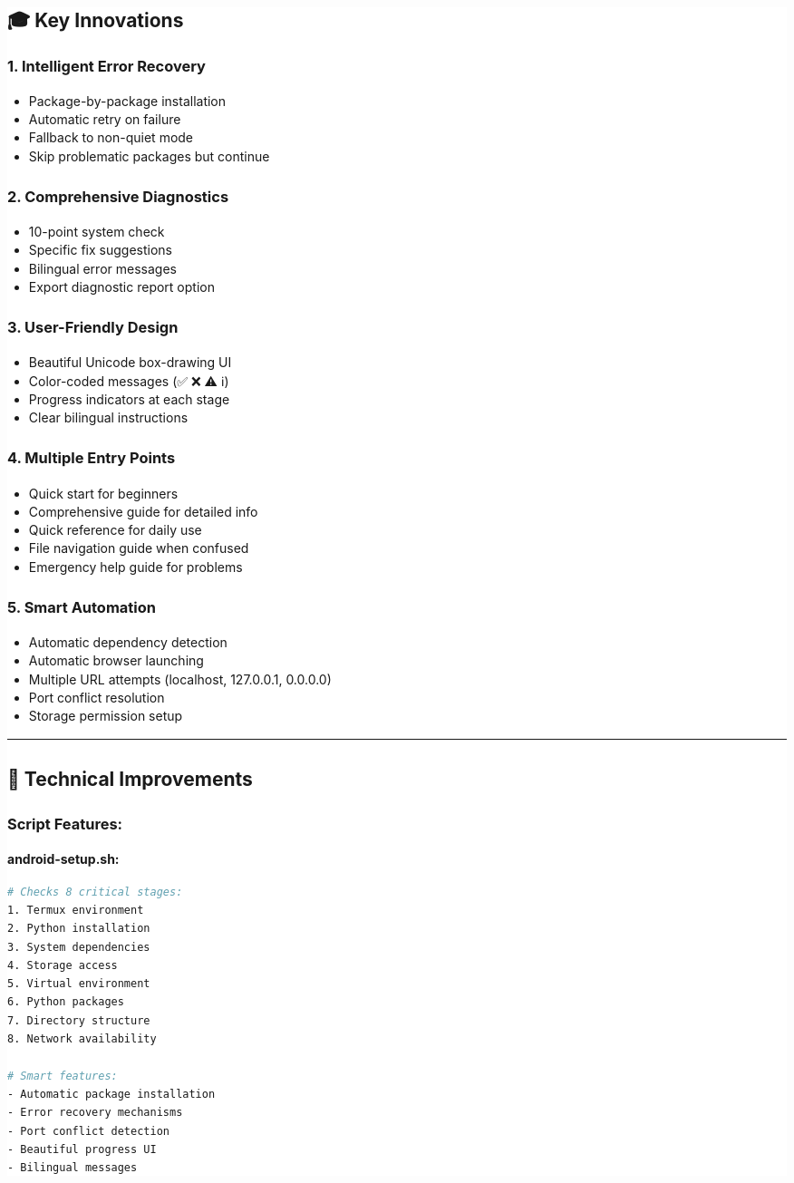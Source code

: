 
## 🎓 Key Innovations

### 1. **Intelligent Error Recovery**
- Package-by-package installation
- Automatic retry on failure
- Fallback to non-quiet mode
- Skip problematic packages but continue

### 2. **Comprehensive Diagnostics**
- 10-point system check
- Specific fix suggestions
- Bilingual error messages
- Export diagnostic report option

### 3. **User-Friendly Design**
- Beautiful Unicode box-drawing UI
- Color-coded messages (✅ ❌ ⚠️ ℹ️)
- Progress indicators at each stage
- Clear bilingual instructions

### 4. **Multiple Entry Points**
- Quick start for beginners
- Comprehensive guide for detailed info
- Quick reference for daily use
- File navigation guide when confused
- Emergency help guide for problems

### 5. **Smart Automation**
- Automatic dependency detection
- Automatic browser launching
- Multiple URL attempts (localhost, 127.0.0.1, 0.0.0.0)
- Port conflict resolution
- Storage permission setup

---

## 🔧 Technical Improvements

### Script Features:

**android-setup.sh:**
```bash
# Checks 8 critical stages:
1. Termux environment
2. Python installation
3. System dependencies
4. Storage access
5. Virtual environment
6. Python packages
7. Directory structure
8. Network availability

# Smart features:
- Automatic package installation
- Error recovery mechanisms
- Port conflict detection
- Beautiful progress UI
- Bilingual messages
```
